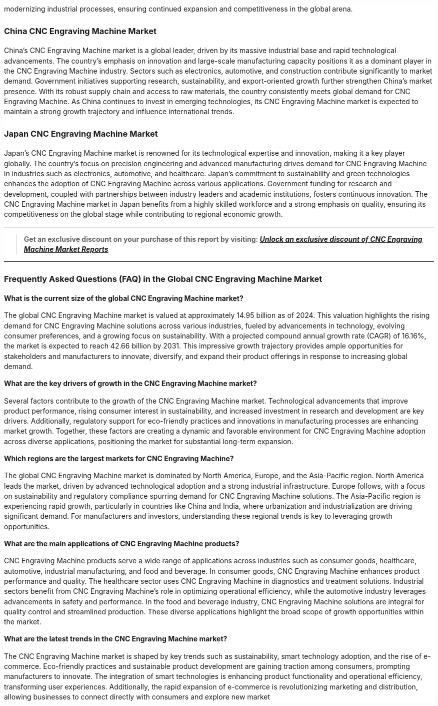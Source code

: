 modernizing industrial processes, ensuring continued expansion and competitiveness in the global arena.</p><h3>China CNC Engraving Machine Market</h3><p>China&rsquo;s CNC Engraving Machine market is a global leader, driven by its massive industrial base and rapid technological advancements. The country&rsquo;s emphasis on innovation and large-scale manufacturing capacity positions it as a dominant player in the CNC Engraving Machine industry. Sectors such as electronics, automotive, and construction contribute significantly to market demand. Government initiatives supporting research, sustainability, and export-oriented growth further strengthen China&rsquo;s market presence. With its robust supply chain and access to raw materials, the country consistently meets global demand for CNC Engraving Machine. As China continues to invest in emerging technologies, its CNC Engraving Machine market is expected to maintain a strong growth trajectory and influence international trends.</p><h3>Japan CNC Engraving Machine Market</h3><p>Japan&rsquo;s CNC Engraving Machine market is renowned for its technological expertise and innovation, making it a key player globally. The country&rsquo;s focus on precision engineering and advanced manufacturing drives demand for CNC Engraving Machine in industries such as electronics, automotive, and healthcare. Japan&rsquo;s commitment to sustainability and green technologies enhances the adoption of CNC Engraving Machine across various applications. Government funding for research and development, coupled with partnerships between industry leaders and academic institutions, fosters continuous innovation. The CNC Engraving Machine market in Japan benefits from a highly skilled workforce and a strong emphasis on quality, ensuring its competitiveness on the global stage while contributing to regional economic growth.</p><hr /><blockquote><p><strong>Get an exclusive discount on your purchase of this report by visiting: <em><a href="://marketresearchpulse.com/ask-for-discount/63860?utm_source=Github&amp;utm_medium=019">Unlock an exclusive discount of CNC Engraving Machine Market Reports</a></em>&nbsp;</strong></p></blockquote><hr /><h3>Frequently Asked Questions (FAQ) in the Global CNC Engraving Machine Market</h3><p><strong>What is the current size of the global CNC Engraving Machine market?</strong></p><p>The global CNC Engraving Machine market is valued at approximately 14.95 billion as of 2024. This valuation highlights the rising demand for CNC Engraving Machine solutions across various industries, fueled by advancements in technology, evolving consumer preferences, and a growing focus on sustainability. With a projected compound annual growth rate (CAGR) of 16.16%, the market is expected to reach 42.66 billion by 2031. This impressive growth trajectory provides ample opportunities for stakeholders and manufacturers to innovate, diversify, and expand their product offerings in response to increasing global demand.</p><p><strong>What are the key drivers of growth in the CNC Engraving Machine market?</strong></p><p>Several factors contribute to the growth of the CNC Engraving Machine market. Technological advancements that improve product performance, rising consumer interest in sustainability, and increased investment in research and development are key drivers. Additionally, regulatory support for eco-friendly practices and innovations in manufacturing processes are enhancing market growth. Together, these factors are creating a dynamic and favorable environment for CNC Engraving Machine adoption across diverse applications, positioning the market for substantial long-term expansion.</p><p><strong>Which regions are the largest markets for CNC Engraving Machine?</strong></p><p>The global CNC Engraving Machine market is dominated by North America, Europe, and the Asia-Pacific region. North America leads the market, driven by advanced technological adoption and a strong industrial infrastructure. Europe follows, with a focus on sustainability and regulatory compliance spurring demand for CNC Engraving Machine solutions. The Asia-Pacific region is experiencing rapid growth, particularly in countries like China and India, where urbanization and industrialization are driving significant demand. For manufacturers and investors, understanding these regional trends is key to leveraging growth opportunities.</p><p><strong>What are the main applications of CNC Engraving Machine products?</strong></p><p>CNC Engraving Machine products serve a wide range of applications across industries such as consumer goods, healthcare, automotive, industrial manufacturing, and food and beverage. In consumer goods, CNC Engraving Machine enhances product performance and quality. The healthcare sector uses CNC Engraving Machine in diagnostics and treatment solutions. Industrial sectors benefit from CNC Engraving Machine&rsquo;s role in optimizing operational efficiency, while the automotive industry leverages advancements in safety and performance. In the food and beverage industry, CNC Engraving Machine solutions are integral for quality control and streamlined production. These diverse applications highlight the broad scope of growth opportunities within the market.</p><p><strong>What are the latest trends in the CNC Engraving Machine market?</strong></p><p>The CNC Engraving Machine market is shaped by key trends such as sustainability, smart technology adoption, and the rise of e-commerce. Eco-friendly practices and sustainable product development are gaining traction among consumers, prompting manufacturers to innovate. The integration of smart technologies is enhancing product functionality and operational efficiency, transforming user experiences. Additionally, the rapid expansion of e-commerce is revolutionizing marketing and distribution, allowing businesses to connect directly with consumers and explore new market